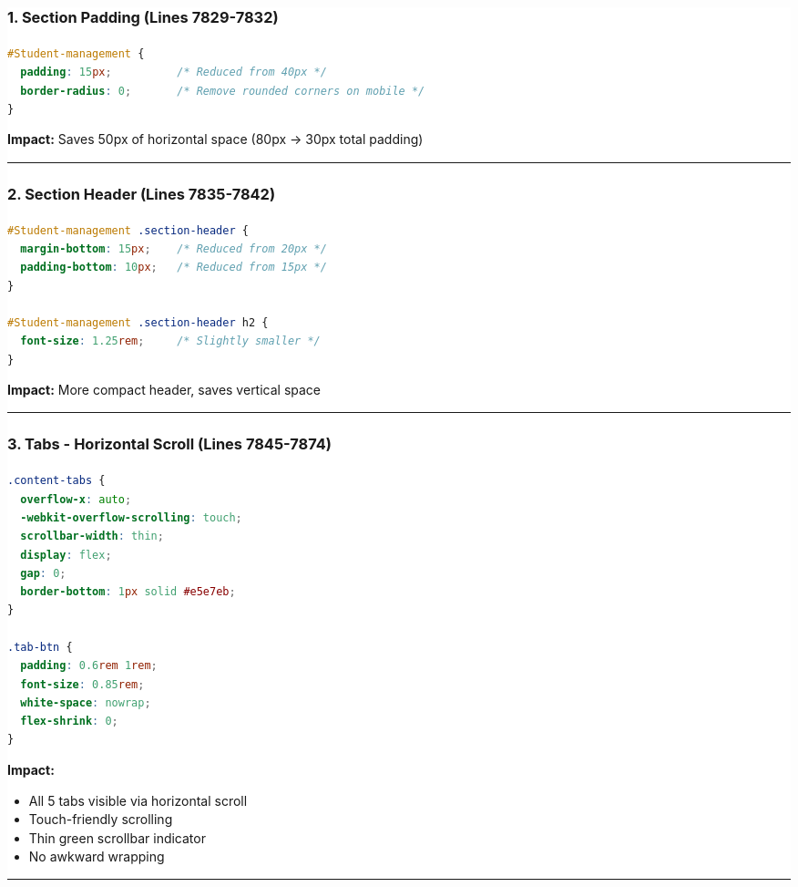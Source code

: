 ### **1. Section Padding (Lines 7829-7832)**
```css
#Student-management {
  padding: 15px;          /* Reduced from 40px */
  border-radius: 0;       /* Remove rounded corners on mobile */
}
```
**Impact:** Saves 50px of horizontal space (80px → 30px total padding)

---

### **2. Section Header (Lines 7835-7842)**
```css
#Student-management .section-header {
  margin-bottom: 15px;    /* Reduced from 20px */
  padding-bottom: 10px;   /* Reduced from 15px */
}

#Student-management .section-header h2 {
  font-size: 1.25rem;     /* Slightly smaller */
}
```
**Impact:** More compact header, saves vertical space

---

### **3. Tabs - Horizontal Scroll (Lines 7845-7874)**
```css
.content-tabs {
  overflow-x: auto;
  -webkit-overflow-scrolling: touch;
  scrollbar-width: thin;
  display: flex;
  gap: 0;
  border-bottom: 1px solid #e5e7eb;
}

.tab-btn {
  padding: 0.6rem 1rem;
  font-size: 0.85rem;
  white-space: nowrap;
  flex-shrink: 0;
}
```
**Impact:** 
- All 5 tabs visible via horizontal scroll
- Touch-friendly scrolling
- Thin green scrollbar indicator
- No awkward wrapping

---
